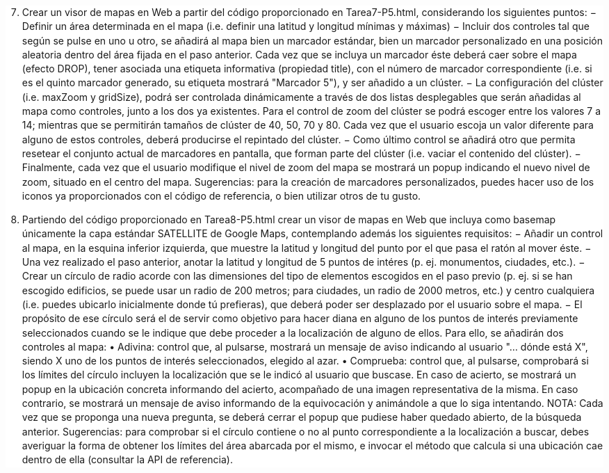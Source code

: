 7. Crear un visor de mapas en Web a partir del código proporcionado en Tarea7-P5.html, considerando
los siguientes puntos:
    − Definir un área determinada en el mapa (i.e. definir una latitud y longitud mínimas y máximas)
    − Incluir dos controles tal que según se pulse en uno u otro, se añadirá al mapa bien un
    marcador estándar, bien un marcador personalizado en una posición aleatoria dentro del área
    fijada en el paso anterior. Cada vez que se incluya un marcador éste deberá caer sobre el
    mapa (efecto DROP), tener asociada una etiqueta informativa (propiedad title), con el número
    de marcador correspondiente (i.e. si es el quinto marcador generado, su etiqueta mostrará
    "Marcador 5"), y ser añadido a un clúster.
    − La configuración del clúster (i.e. maxZoom y gridSize), podrá ser controlada dinámicamente a
    través de dos listas desplegables que serán añadidas al mapa como controles, junto a los dos
    ya existentes. Para el control de zoom del clúster se podrá escoger entre los valores 7 a 14;
    mientras que se permitirán tamaños de clúster de 40, 50, 70 y 80. Cada vez que el usuario
    escoja un valor diferente para alguno de estos controles, deberá producirse el repintado del
    clúster.
    − Como último control se añadirá otro que permita resetear el conjunto actual de marcadores
    en pantalla, que forman parte del clúster (i.e. vaciar el contenido del clúster).
    − Finalmente, cada vez que el usuario modifique el nivel de zoom del mapa se mostrará un
    popup indicando el nuevo nivel de zoom, situado en el centro del mapa.
Sugerencias: para la creación de marcadores personalizados, puedes hacer uso de los iconos ya
proporcionados con el código de referencia, o bien utilizar otros de tu gusto.

8. Partiendo del código proporcionado en Tarea8-P5.html crear un visor de mapas en Web que incluya
como basemap únicamente la capa estándar SATELLITE de Google Maps, contemplando además los
siguientes requisitos:
    − Añadir un control al mapa, en la esquina inferior izquierda, que muestre la latitud y longitud
    del punto por el que pasa el ratón al mover éste.
    − Una vez realizado el paso anterior, anotar la latitud y longitud de 5 puntos de intéres (p. ej.
    monumentos, ciudades, etc.).
    − Crear un círculo de radio acorde con las dimensiones del tipo de elementos escogidos en el
    paso previo (p. ej. si se han escogido edificios, se puede usar un radio de 200 metros; para
    ciudades, un radio de 2000 metros, etc.) y centro cualquiera (i.e. puedes ubicarlo inicialmente
    donde tú prefieras), que deberá poder ser desplazado por el usuario sobre el mapa.
    − El propósito de ese círculo será el de servir como objetivo para hacer diana en alguno de los
    puntos de interés previamente seleccionados cuando se le indique que debe proceder a la
    localización de alguno de ellos. Para ello, se añadirán dos controles al mapa:
        • Adivina: control que, al pulsarse, mostrará un mensaje de aviso indicando al usuario
        "… dónde está X", siendo X uno de los puntos de interés seleccionados, elegido al
        azar.
        • Comprueba: control que, al pulsarse, comprobará si los límites del círculo incluyen la
        localización que se le indicó al usuario que buscase. En caso de acierto, se mostrará
        un popup en la ubicación concreta informando del acierto, acompañado de una
        imagen representativa de la misma. En caso contrario, se mostrará un mensaje de
        aviso informando de la equivocación y animándole a que lo siga intentando.
NOTA: Cada vez que se proponga una nueva pregunta, se deberá cerrar el popup
que pudiese haber quedado abierto, de la búsqueda anterior.
Sugerencias: para comprobar si el círculo contiene o no al punto correspondiente a la localización a
buscar, debes averiguar la forma de obtener los límites del área abarcada por el mismo, e invocar el
método que calcula si una ubicación cae dentro de ella (consultar la API de referencia).
